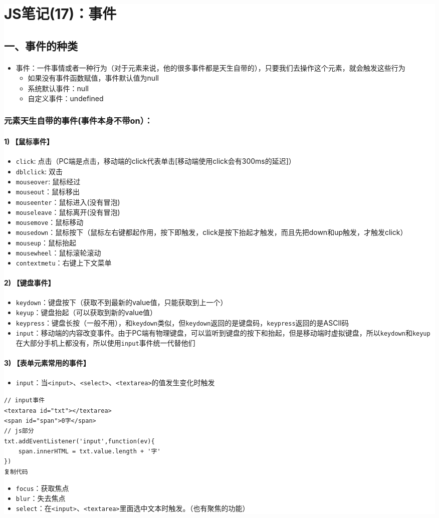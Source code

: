 # JS笔记(17)：事件

## 一、事件的种类

- 事件：一件事情或者一种行为（对于元素来说，他的很多事件都是天生自带的），只要我们去操作这个元素，就会触发这些行为
  - 如果没有事件函数赋值，事件默认值为null
  - 系统默认事件：null
  - 自定义事件：undefined

### 元素天生自带的事件(事件本身不带on）：

#### 1) 【鼠标事件】

- `click`: 点击（PC端是点击，移动端的click代表单击[移动端使用click会有300ms的延迟]）
- `dblclick`: 双击
- `mouseover`: 鼠标经过
- `mouseout`：鼠标移出
- `mouseenter`：鼠标进入(没有冒泡)
- `mouseleave`：鼠标离开(没有冒泡)
- `mousemove`：鼠标移动
- `mousedown`：鼠标按下（鼠标左右键都起作用，按下即触发，click是按下抬起才触发，而且先把down和up触发，才触发click）
- `mouseup`：鼠标抬起
- `mousewheel`：鼠标滚轮滚动
- `contextmetu`：右键上下文菜单

#### 2) 【键盘事件】

- `keydown`：键盘按下（获取不到最新的value值，只能获取到上一个）
- `keyup`：键盘抬起（可以获取到新的value值）
- `keypress`：键盘长按（一般不用），和`keydown`类似，但`keydown`返回的是键盘码，`keypress`返回的是ASCII码
- `input`：移动端的内容改变事件。由于PC端有物理键盘，可以监听到键盘的按下和抬起，但是移动端时虚拟键盘，所以`keydown`和`keyup`在大部分手机上都没有，所以使用`input`事件统一代替他们

#### 3) 【表单元素常用的事件】

- `input`：当`<input>`、`<select>`、`<textarea>`的值发生变化时触发

```
// input事件
<textarea id="txt"></textarea>
<span id="span">0字</span>
// js部分
txt.addEventListener('input',function(ev){
    span.innerHTML = txt.value.length + '字'
})
复制代码
```

- `focus`：获取焦点
- `blur`：失去焦点
- `select`：在`<input>`、`<textarea>`里面选中文本时触发。（也有聚焦的功能）
